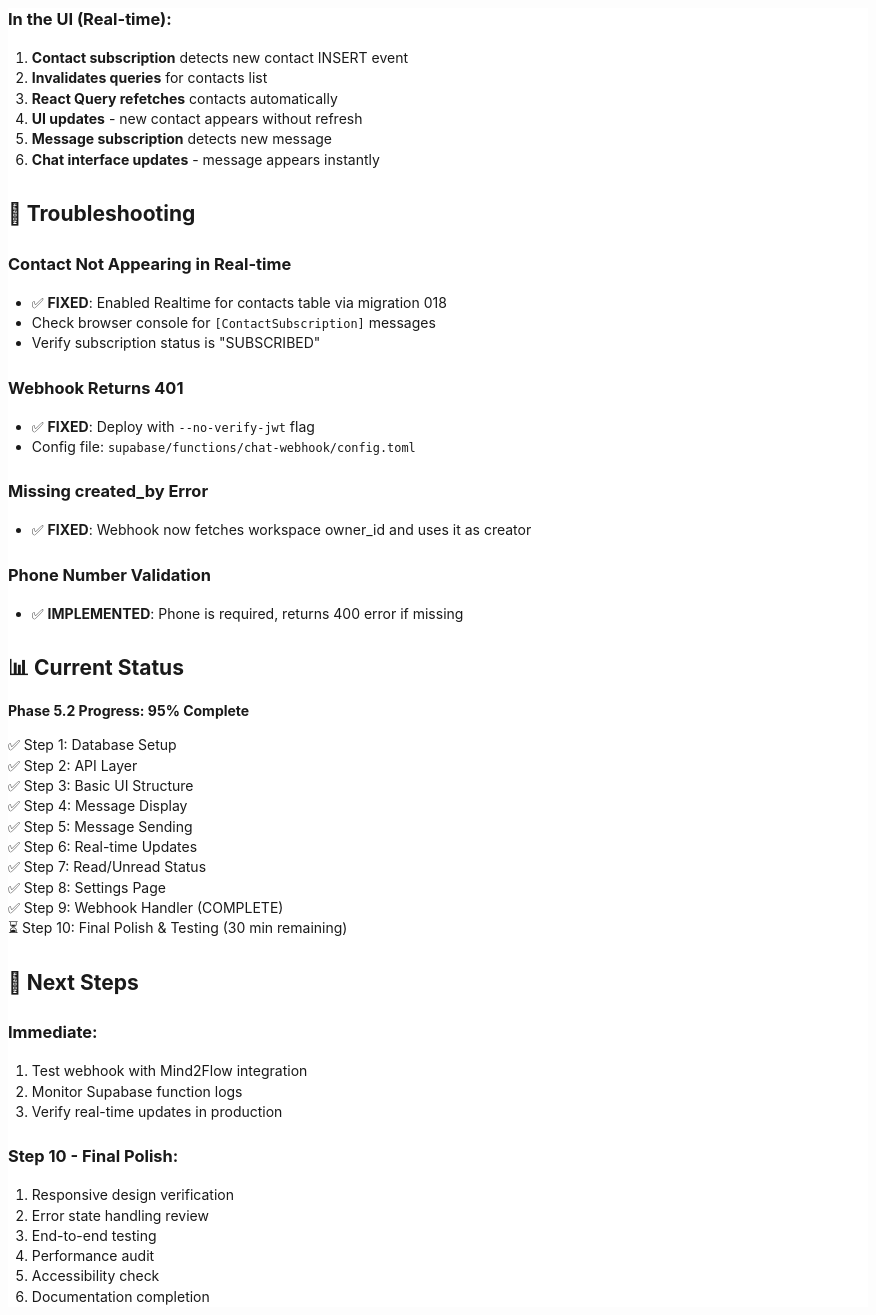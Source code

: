 ### In the UI (Real-time):

1. **Contact subscription** detects new contact INSERT event
2. **Invalidates queries** for contacts list
3. **React Query refetches** contacts automatically
4. **UI updates** - new contact appears without refresh
5. **Message subscription** detects new message
6. **Chat interface updates** - message appears instantly

## 🐛 Troubleshooting

### Contact Not Appearing in Real-time
- ✅ **FIXED**: Enabled Realtime for contacts table via migration 018
- Check browser console for `[ContactSubscription]` messages
- Verify subscription status is "SUBSCRIBED"

### Webhook Returns 401
- ✅ **FIXED**: Deploy with `--no-verify-jwt` flag
- Config file: `supabase/functions/chat-webhook/config.toml`

### Missing created_by Error
- ✅ **FIXED**: Webhook now fetches workspace owner_id and uses it as creator

### Phone Number Validation
- ✅ **IMPLEMENTED**: Phone is required, returns 400 error if missing

## 📊 Current Status

**Phase 5.2 Progress: 95% Complete**

✅ Step 1: Database Setup  
✅ Step 2: API Layer  
✅ Step 3: Basic UI Structure  
✅ Step 4: Message Display  
✅ Step 5: Message Sending  
✅ Step 6: Real-time Updates  
✅ Step 7: Read/Unread Status  
✅ Step 8: Settings Page  
✅ Step 9: Webhook Handler (COMPLETE)  
⏳ Step 10: Final Polish & Testing (30 min remaining)

## 🎯 Next Steps

### Immediate:
1. Test webhook with Mind2Flow integration
2. Monitor Supabase function logs
3. Verify real-time updates in production

### Step 10 - Final Polish:
1. Responsive design verification
2. Error state handling review
3. End-to-end testing
4. Performance audit
5. Accessibility check
6. Documentation completion

